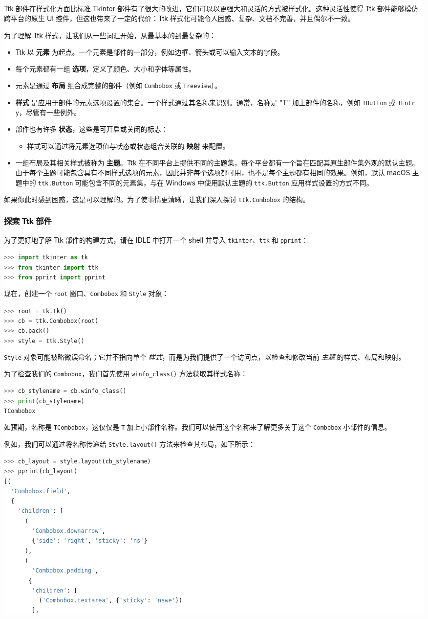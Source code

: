 Ttk 部件在样式化方面比标准 Tkinter 部件有了很大的改进，它们可以以更强大和灵活的方式被样式化。这种灵活性使得 Ttk 部件能够模仿跨平台的原生 UI 控件，但这也带来了一定的代价：Ttk 样式化可能令人困惑、复杂、文档不完善，并且偶尔不一致。

为了理解 Ttk 样式，让我们从一些词汇开始，从最基本的到最复杂的：

+   Ttk 以 **元素** 为起点。一个元素是部件的一部分，例如边框、箭头或可以输入文本的字段。

+   每个元素都有一组 **选项**，定义了颜色、大小和字体等属性。

+   元素是通过 **布局** 组合成完整的部件（例如 `Combobox` 或 `Treeview`）。

+   **样式** 是应用于部件的元素选项设置的集合。一个样式通过其名称来识别。通常，名称是 "T" 加上部件的名称，例如 `TButton` 或 `TEntry`，尽管有一些例外。

+   部件也有许多 **状态**，这些是可开启或关闭的标志：

    +   样式可以通过将元素选项值与状态或状态组合关联的 **映射** 来配置。

+   一组布局及其相关样式被称为 **主题**。Ttk 在不同平台上提供不同的主题集，每个平台都有一个旨在匹配其原生部件集外观的默认主题。由于每个主题可能包含具有不同样式选项的元素，因此并非每个选项都可用，也不是每个主题都有相同的效果。例如，默认 macOS 主题中的 `ttk.Button` 可能包含不同的元素集，与在 Windows 中使用默认主题的 `ttk.Button` 应用样式设置的方式不同。

如果你此时感到困惑，这是可以理解的。为了使事情更清晰，让我们深入探讨 `ttk.Combobox` 的结构。

### 探索 Ttk 部件

为了更好地了解 Ttk 部件的构建方式，请在 IDLE 中打开一个 shell 并导入 `tkinter`、`ttk` 和 `pprint`：

```py
>>> import tkinter as tk
>>> from tkinter import ttk
>>> from pprint import pprint 
```

现在，创建一个 `root` 窗口、`Combobox` 和 `Style` 对象：

```py
>>> root = tk.Tk()
>>> cb = ttk.Combobox(root)
>>> cb.pack()
>>> style = ttk.Style() 
```

`Style` 对象可能被略微误命名；它并不指向单个 *样式*，而是为我们提供了一个访问点，以检查和修改当前 *主题* 的样式、布局和映射。

为了检查我们的 `Combobox`，我们首先使用 `winfo_class()` 方法获取其样式名称：

```py
>>> cb_stylename = cb.winfo_class()
>>> print(cb_stylename)
TCombobox 
```

如预期，名称是 `TCombobox`，这仅仅是 `T` 加上小部件名称。我们可以使用这个名称来了解更多关于这个 `Combobox` 小部件的信息。

例如，我们可以通过将名称传递给 `Style.layout()` 方法来检查其布局，如下所示：

```py
>>> cb_layout = style.layout(cb_stylename)
>>> pprint(cb_layout)
[(
  'Combobox.field',
  {
    'children': [
      (
        'Combobox.downarrow',
        {'side': 'right', 'sticky': 'ns'}
      ),
      (
        'Combobox.padding',
       {
        'children': [
          ('Combobox.textarea', {'sticky': 'nswe'})
        ],
```